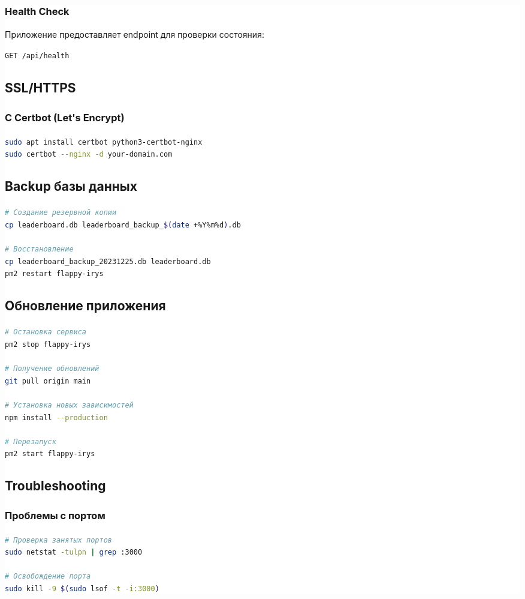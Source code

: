 ### Health Check
Приложение предоставляет endpoint для проверки состояния:
```
GET /api/health
```

## SSL/HTTPS

### С Certbot (Let's Encrypt)
```bash
sudo apt install certbot python3-certbot-nginx
sudo certbot --nginx -d your-domain.com
```

## Backup базы данных

```bash
# Создание резервной копии
cp leaderboard.db leaderboard_backup_$(date +%Y%m%d).db

# Восстановление
cp leaderboard_backup_20231225.db leaderboard.db
pm2 restart flappy-irys
```

## Обновление приложения

```bash
# Остановка сервиса
pm2 stop flappy-irys

# Получение обновлений
git pull origin main

# Установка новых зависимостей
npm install --production

# Перезапуск
pm2 start flappy-irys
```

## Troubleshooting

### Проблемы с портом
```bash
# Проверка занятых портов
sudo netstat -tulpn | grep :3000

# Освобождение порта
sudo kill -9 $(sudo lsof -t -i:3000) 
```

